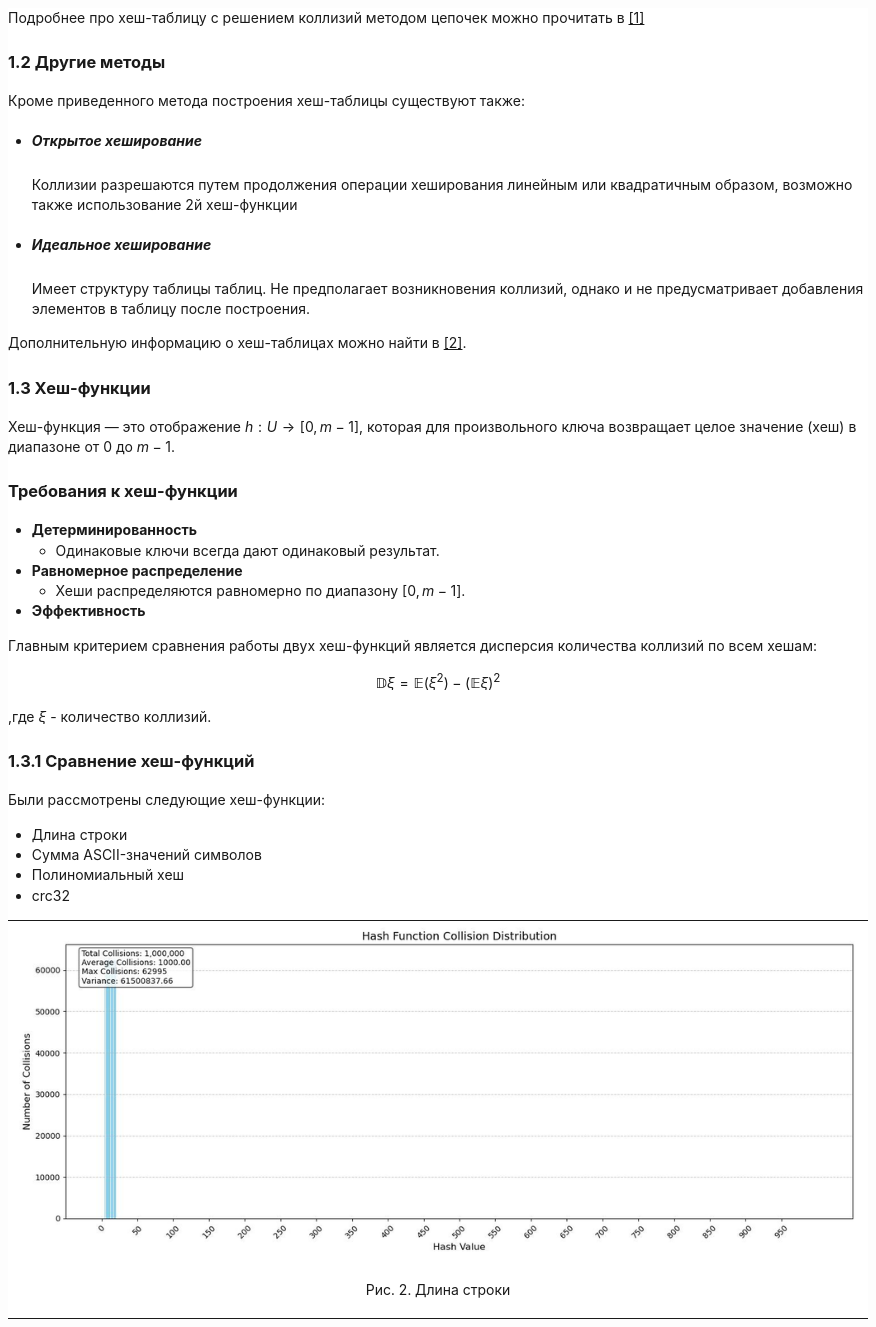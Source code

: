 Подробнее про хеш-таблицу с решением коллизий методом цепочек можно прочитать в [[1]](#5-список-источников)

### 1.2 Другие методы

Кроме приведенного метода построения хеш-таблицы существуют также:

- ##### Открытое хеширование
  Коллизии разрешаются путем продолжения операции хеширования линейным или квадратичным образом, возможно также использование 2й хеш-функции
- ##### Идеальное хеширование
  Имеет структуру таблицы таблиц. Не предполагает возникновения коллизий, однако и не предусматривает добавления элементов в таблицу после построения.

Дополнительную информацию о хеш-таблицах можно найти в [[2]](#51-источники).

### 1.3 Хеш-функции

Хеш-функция — это отображение $h: U \rightarrow [0, m - 1]$, которая для произвольного ключа возвращает целое значение (хеш) в диапазоне от $0$ до $m-1$.

### Требования к хеш-функции
- **Детерминированность**
  - Одинаковые ключи всегда дают одинаковый результат.
- **Равномерное распределение**
  - Хеши распределяются равномерно по диапазону $[0, m-1]$.
- **Эффективность**

Главным критерием сравнения работы двух хеш-функций является дисперсия количества коллизий по всем хешам:

$$\mathbb{D}\xi = \mathbb{E}(\xi ^ 2) - (\mathbb{E}\xi)^2$$

,где  $\xi$ - количество коллизий.

### 1.3.1 Сравнение хеш-функций

Были рассмотрены следующие хеш-функции:
 - Длина строки
 - Сумма ASCII-значений символов
 - Полиномиальный хеш
 - crc32

<table>
  <tr>
    <td align="center"><img src="images/string_hashes/hash_string_length.jpg"  width="1000px" alt="length histogram"><p> Рис. 2. Длина строки</p></td>